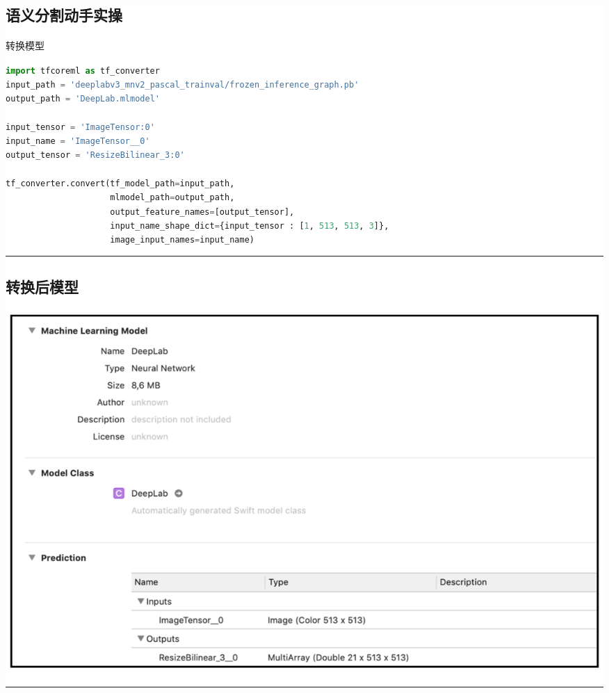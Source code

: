 
## 语义分割动手实操

转换模型

```py
import tfcoreml as tf_converter
input_path = 'deeplabv3_mnv2_pascal_trainval/frozen_inference_graph.pb'
output_path = 'DeepLab.mlmodel'

input_tensor = 'ImageTensor:0'
input_name = 'ImageTensor__0'
output_tensor = 'ResizeBilinear_3:0'

tf_converter.convert(tf_model_path=input_path,
                     mlmodel_path=output_path,
                     output_feature_names=[output_tensor],
                     input_name_shape_dict={input_tensor : [1, 513, 513, 3]},
                     image_input_names=input_name)
```

---

## 转换后模型

![bg fit:80% 60%](./images_9/deeplab_mlmodel.png)

---